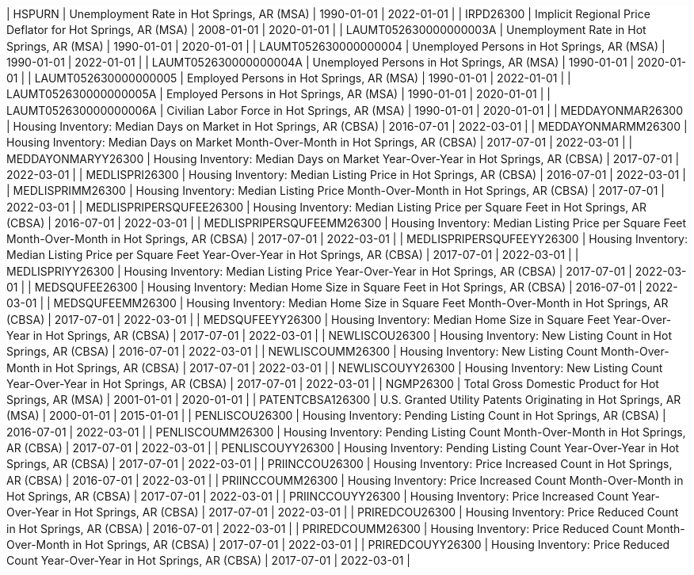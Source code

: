 | HSPURN                    | Unemployment Rate in Hot Springs, AR (MSA)                                                            | 1990-01-01          | 2022-01-01        |
| IRPD26300                 | Implicit Regional Price Deflator for Hot Springs, AR (MSA)                                            | 2008-01-01          | 2020-01-01        |
| LAUMT052630000000003A     | Unemployment Rate in Hot Springs, AR (MSA)                                                            | 1990-01-01          | 2020-01-01        |
| LAUMT052630000000004      | Unemployed Persons in Hot Springs, AR (MSA)                                                           | 1990-01-01          | 2022-01-01        |
| LAUMT052630000000004A     | Unemployed Persons in Hot Springs, AR (MSA)                                                           | 1990-01-01          | 2020-01-01        |
| LAUMT052630000000005      | Employed Persons in Hot Springs, AR (MSA)                                                             | 1990-01-01          | 2022-01-01        |
| LAUMT052630000000005A     | Employed Persons in Hot Springs, AR (MSA)                                                             | 1990-01-01          | 2020-01-01        |
| LAUMT052630000000006A     | Civilian Labor Force in Hot Springs, AR (MSA)                                                         | 1990-01-01          | 2020-01-01        |
| MEDDAYONMAR26300          | Housing Inventory: Median Days on Market in Hot Springs, AR (CBSA)                                    | 2016-07-01          | 2022-03-01        |
| MEDDAYONMARMM26300        | Housing Inventory: Median Days on Market Month-Over-Month in Hot Springs, AR (CBSA)                   | 2017-07-01          | 2022-03-01        |
| MEDDAYONMARYY26300        | Housing Inventory: Median Days on Market Year-Over-Year in Hot Springs, AR (CBSA)                     | 2017-07-01          | 2022-03-01        |
| MEDLISPRI26300            | Housing Inventory: Median Listing Price in Hot Springs, AR (CBSA)                                     | 2016-07-01          | 2022-03-01        |
| MEDLISPRIMM26300          | Housing Inventory: Median Listing Price Month-Over-Month in Hot Springs, AR (CBSA)                    | 2017-07-01          | 2022-03-01        |
| MEDLISPRIPERSQUFEE26300   | Housing Inventory: Median Listing Price per Square Feet in Hot Springs, AR (CBSA)                     | 2016-07-01          | 2022-03-01        |
| MEDLISPRIPERSQUFEEMM26300 | Housing Inventory: Median Listing Price per Square Feet Month-Over-Month in Hot Springs, AR (CBSA)    | 2017-07-01          | 2022-03-01        |
| MEDLISPRIPERSQUFEEYY26300 | Housing Inventory: Median Listing Price per Square Feet Year-Over-Year in Hot Springs, AR (CBSA)      | 2017-07-01          | 2022-03-01        |
| MEDLISPRIYY26300          | Housing Inventory: Median Listing Price Year-Over-Year in Hot Springs, AR (CBSA)                      | 2017-07-01          | 2022-03-01        |
| MEDSQUFEE26300            | Housing Inventory: Median Home Size in Square Feet in Hot Springs, AR (CBSA)                          | 2016-07-01          | 2022-03-01        |
| MEDSQUFEEMM26300          | Housing Inventory: Median Home Size in Square Feet Month-Over-Month in Hot Springs, AR (CBSA)         | 2017-07-01          | 2022-03-01        |
| MEDSQUFEEYY26300          | Housing Inventory: Median Home Size in Square Feet Year-Over-Year in Hot Springs, AR (CBSA)           | 2017-07-01          | 2022-03-01        |
| NEWLISCOU26300            | Housing Inventory: New Listing Count in Hot Springs, AR (CBSA)                                        | 2016-07-01          | 2022-03-01        |
| NEWLISCOUMM26300          | Housing Inventory: New Listing Count Month-Over-Month in Hot Springs, AR (CBSA)                       | 2017-07-01          | 2022-03-01        |
| NEWLISCOUYY26300          | Housing Inventory: New Listing Count Year-Over-Year in Hot Springs, AR (CBSA)                         | 2017-07-01          | 2022-03-01        |
| NGMP26300                 | Total Gross Domestic Product for Hot Springs, AR (MSA)                                                | 2001-01-01          | 2020-01-01        |
| PATENTCBSA126300          | U.S. Granted Utility Patents Originating in Hot Springs, AR (MSA)                                     | 2000-01-01          | 2015-01-01        |
| PENLISCOU26300            | Housing Inventory: Pending Listing Count in Hot Springs, AR (CBSA)                                    | 2016-07-01          | 2022-03-01        |
| PENLISCOUMM26300          | Housing Inventory: Pending Listing Count Month-Over-Month in Hot Springs, AR (CBSA)                   | 2017-07-01          | 2022-03-01        |
| PENLISCOUYY26300          | Housing Inventory: Pending Listing Count Year-Over-Year in Hot Springs, AR (CBSA)                     | 2017-07-01          | 2022-03-01        |
| PRIINCCOU26300            | Housing Inventory: Price Increased Count in Hot Springs, AR (CBSA)                                    | 2016-07-01          | 2022-03-01        |
| PRIINCCOUMM26300          | Housing Inventory: Price Increased Count Month-Over-Month in Hot Springs, AR (CBSA)                   | 2017-07-01          | 2022-03-01        |
| PRIINCCOUYY26300          | Housing Inventory: Price Increased Count Year-Over-Year in Hot Springs, AR (CBSA)                     | 2017-07-01          | 2022-03-01        |
| PRIREDCOU26300            | Housing Inventory: Price Reduced Count in Hot Springs, AR (CBSA)                                      | 2016-07-01          | 2022-03-01        |
| PRIREDCOUMM26300          | Housing Inventory: Price Reduced Count Month-Over-Month in Hot Springs, AR (CBSA)                     | 2017-07-01          | 2022-03-01        |
| PRIREDCOUYY26300          | Housing Inventory: Price Reduced Count Year-Over-Year in Hot Springs, AR (CBSA)                       | 2017-07-01          | 2022-03-01        |
